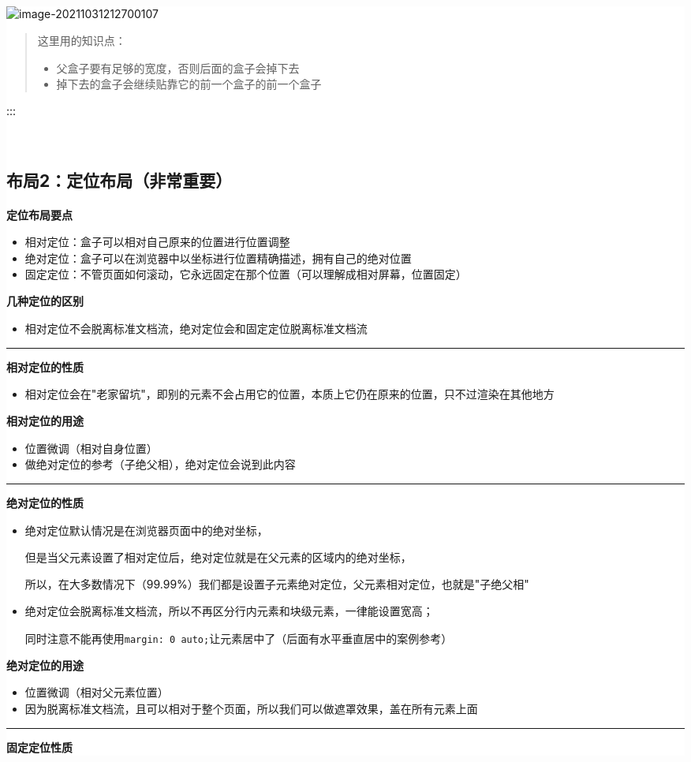 ![image-20211031212700107](https://tuchuang-1257805459.cos.accelerate.myqcloud.com/image-20211031212700107.png)

> 这里用的知识点：
>
> * 父盒子要有足够的宽度，否则后面的盒子会掉下去
> * 掉下去的盒子会继续贴靠它的前一个盒子的前一个盒子

:::

<br />

## 布局2：定位布局（非常重要）

**定位布局要点**

* 相对定位：盒子可以相对自己原来的位置进行位置调整
* 绝对定位：盒子可以在浏览器中以坐标进行位置精确描述，拥有自己的绝对位置
* 固定定位：不管页面如何滚动，它永远固定在那个位置（可以理解成相对屏幕，位置固定）



**几种定位的区别**

* 相对定位不会脱离标准文档流，绝对定位会和固定定位脱离标准文档流



<hr />	

**相对定位的性质**

* 相对定位会在"老家留坑"，即别的元素不会占用它的位置，本质上它仍在原来的位置，只不过渲染在其他地方



**相对定位的用途**

* 位置微调（相对自身位置）
* 做绝对定位的参考（子绝父相），绝对定位会说到此内容

<hr />

**绝对定位的性质**

* 绝对定位默认情况是在浏览器页面中的绝对坐标，

  但是当父元素设置了相对定位后，绝对定位就是在父元素的区域内的绝对坐标，

  所以，在大多数情况下（99.99%）我们都是设置子元素绝对定位，父元素相对定位，也就是"子绝父相"

* 绝对定位会脱离标准文档流，所以不再区分行内元素和块级元素，一律能设置宽高；

  同时注意不能再使用`margin: 0 auto;`让元素居中了（后面有水平垂直居中的案例参考）

  

**绝对定位的用途**

* 位置微调（相对父元素位置）
* 因为脱离标准文档流，且可以相对于整个页面，所以我们可以做遮罩效果，盖在所有元素上面

<hr />

**固定定位性质**
